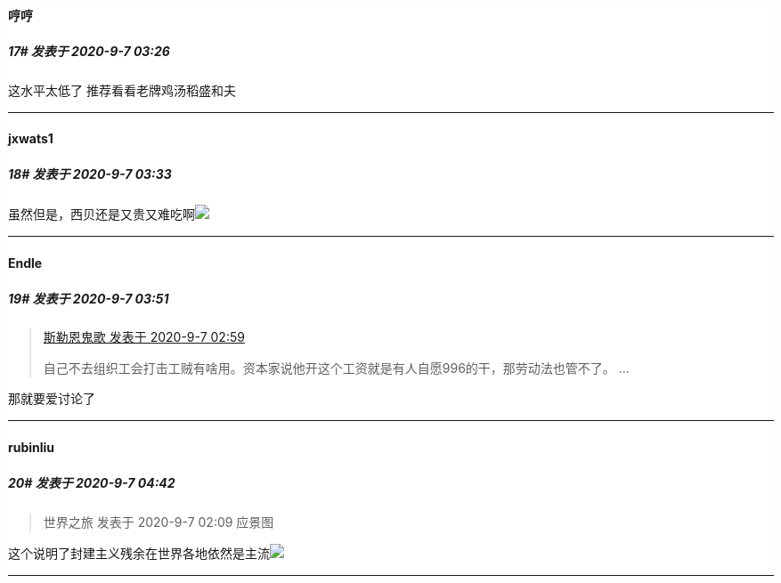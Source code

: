 ####  哼哼  
##### 17#       发表于 2020-9-7 03:26




这水平太低了 推荐看看老牌鸡汤稻盛和夫







-----

####  jxwats1  
##### 18#       发表于 2020-9-7 03:33




虽然但是，西贝还是又贵又难吃啊<img src="https://static.saraba1st.com/image/smiley/face2017/049.png" referrerpolicy="no-referrer">







-----

####  Endle  
##### 19#       发表于 2020-9-7 03:51



<blockquote><a href="httphttps://bbs.saraba1st.com/2b/forum.php?mod=redirect&amp;goto=findpost&amp;pid=48661374&amp;ptid=1958572" target="_blank">斯勒恩鬼歌 发表于 2020-9-7 02:59</a>

自己不去组织工会打击工贼有啥用。资本家说他开这个工资就是有人自愿996的干，那劳动法也管不了。 ...</blockquote>
那就要爱讨论了







-----

####  rubinliu  
##### 20#       发表于 2020-9-7 04:42



<blockquote>世界之旅 发表于 2020-9-7 02:09
应景图</blockquote>
这个说明了封建主义残余在世界各地依然是主流<img src="https://static.saraba1st.com/image/smiley/face2017/037.png" referrerpolicy="no-referrer">







-----
